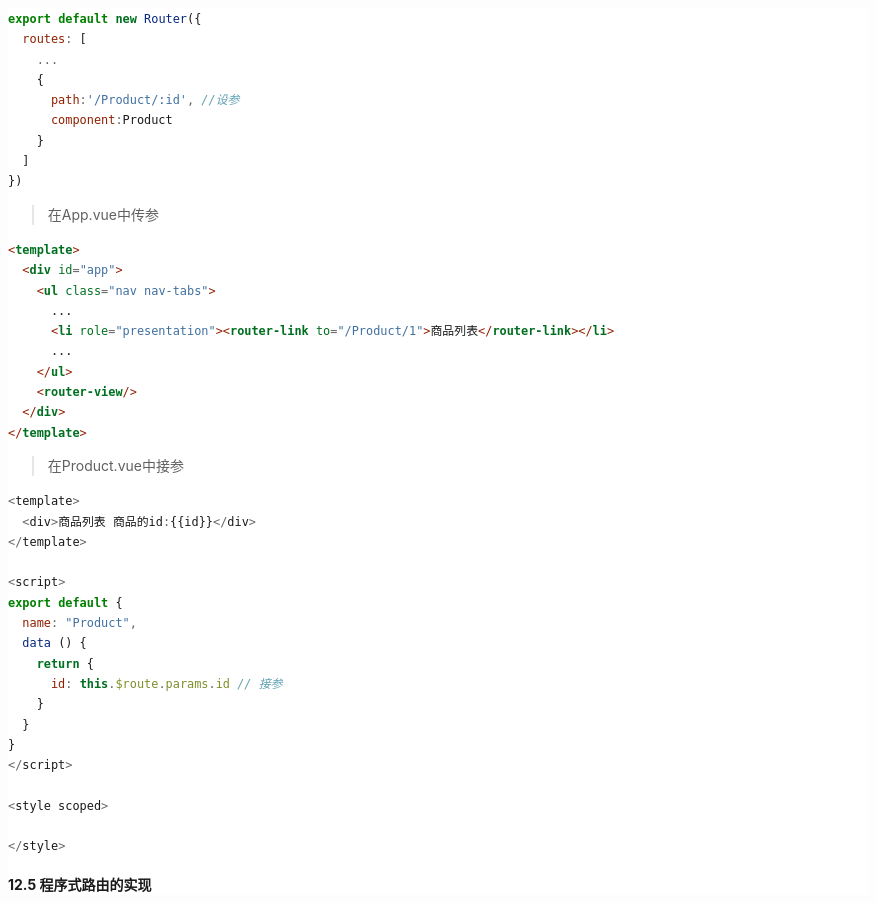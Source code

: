 ```js
export default new Router({
  routes: [
	...
    {
      path:'/Product/:id', //设参
      component:Product
    }
  ]
})
```



> 在App.vue中传参

```html
<template>
  <div id="app">
    <ul class="nav nav-tabs">
      ...
      <li role="presentation"><router-link to="/Product/1">商品列表</router-link></li>
      ...
    </ul>
    <router-view/>
  </div>
</template>
```

> 在Product.vue中接参

```js
<template>
  <div>商品列表 商品的id:{{id}}</div>
</template>

<script>
export default {
  name: "Product",
  data () {
    return {
      id: this.$route.params.id // 接参
    }
  }
}
</script>

<style scoped>

</style>

```



#### 12.5 程序式路由的实现
